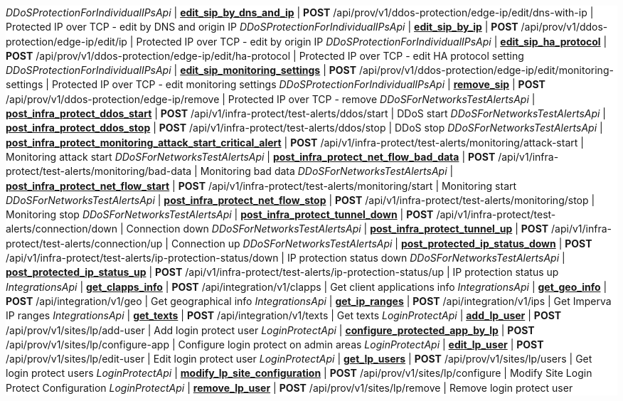 *DDoSProtectionForIndividualIPsApi* | [**edit_sip_by_dns_and_ip**](docs/DDoSProtectionForIndividualIPsApi.md#edit_sip_by_dns_and_ip) | **POST** /api/prov/v1/ddos-protection/edge-ip/edit/dns-with-ip | Protected IP over TCP - edit by DNS and origin IP
*DDoSProtectionForIndividualIPsApi* | [**edit_sip_by_ip**](docs/DDoSProtectionForIndividualIPsApi.md#edit_sip_by_ip) | **POST** /api/prov/v1/ddos-protection/edge-ip/edit/ip | Protected IP over TCP - edit by origin IP
*DDoSProtectionForIndividualIPsApi* | [**edit_sip_ha_protocol**](docs/DDoSProtectionForIndividualIPsApi.md#edit_sip_ha_protocol) | **POST** /api/prov/v1/ddos-protection/edge-ip/edit/ha-protocol | Protected IP over TCP - edit HA protocol setting
*DDoSProtectionForIndividualIPsApi* | [**edit_sip_monitoring_settings**](docs/DDoSProtectionForIndividualIPsApi.md#edit_sip_monitoring_settings) | **POST** /api/prov/v1/ddos-protection/edge-ip/edit/monitoring-settings | Protected IP over TCP - edit monitoring settings
*DDoSProtectionForIndividualIPsApi* | [**remove_sip**](docs/DDoSProtectionForIndividualIPsApi.md#remove_sip) | **POST** /api/prov/v1/ddos-protection/edge-ip/remove | Protected IP over TCP - remove
*DDoSForNetworksTestAlertsApi* | [**post_infra_protect_ddos_start**](docs/DDoSForNetworksTestAlertsApi.md#post_infra_protect_ddos_start) | **POST** /api/v1/infra-protect/test-alerts/ddos/start | DDoS start
*DDoSForNetworksTestAlertsApi* | [**post_infra_protect_ddos_stop**](docs/DDoSForNetworksTestAlertsApi.md#post_infra_protect_ddos_stop) | **POST** /api/v1/infra-protect/test-alerts/ddos/stop | DDoS stop
*DDoSForNetworksTestAlertsApi* | [**post_infra_protect_monitoring_attack_start_critical_alert**](docs/DDoSForNetworksTestAlertsApi.md#post_infra_protect_monitoring_attack_start_critical_alert) | **POST** /api/v1/infra-protect/test-alerts/monitoring/attack-start | Monitoring attack start
*DDoSForNetworksTestAlertsApi* | [**post_infra_protect_net_flow_bad_data**](docs/DDoSForNetworksTestAlertsApi.md#post_infra_protect_net_flow_bad_data) | **POST** /api/v1/infra-protect/test-alerts/monitoring/bad-data | Monitoring bad data
*DDoSForNetworksTestAlertsApi* | [**post_infra_protect_net_flow_start**](docs/DDoSForNetworksTestAlertsApi.md#post_infra_protect_net_flow_start) | **POST** /api/v1/infra-protect/test-alerts/monitoring/start | Monitoring start
*DDoSForNetworksTestAlertsApi* | [**post_infra_protect_net_flow_stop**](docs/DDoSForNetworksTestAlertsApi.md#post_infra_protect_net_flow_stop) | **POST** /api/v1/infra-protect/test-alerts/monitoring/stop | Monitoring stop
*DDoSForNetworksTestAlertsApi* | [**post_infra_protect_tunnel_down**](docs/DDoSForNetworksTestAlertsApi.md#post_infra_protect_tunnel_down) | **POST** /api/v1/infra-protect/test-alerts/connection/down | Connection down
*DDoSForNetworksTestAlertsApi* | [**post_infra_protect_tunnel_up**](docs/DDoSForNetworksTestAlertsApi.md#post_infra_protect_tunnel_up) | **POST** /api/v1/infra-protect/test-alerts/connection/up | Connection up
*DDoSForNetworksTestAlertsApi* | [**post_protected_ip_status_down**](docs/DDoSForNetworksTestAlertsApi.md#post_protected_ip_status_down) | **POST** /api/v1/infra-protect/test-alerts/ip-protection-status/down | IP protection status down
*DDoSForNetworksTestAlertsApi* | [**post_protected_ip_status_up**](docs/DDoSForNetworksTestAlertsApi.md#post_protected_ip_status_up) | **POST** /api/v1/infra-protect/test-alerts/ip-protection-status/up | IP protection status up
*IntegrationsApi* | [**get_clapps_info**](docs/IntegrationsApi.md#get_clapps_info) | **POST** /api/integration/v1/clapps | Get client applications info
*IntegrationsApi* | [**get_geo_info**](docs/IntegrationsApi.md#get_geo_info) | **POST** /api/integration/v1/geo | Get geographical info
*IntegrationsApi* | [**get_ip_ranges**](docs/IntegrationsApi.md#get_ip_ranges) | **POST** /api/integration/v1/ips | Get Imperva IP ranges
*IntegrationsApi* | [**get_texts**](docs/IntegrationsApi.md#get_texts) | **POST** /api/integration/v1/texts | Get texts
*LoginProtectApi* | [**add_lp_user**](docs/LoginProtectApi.md#add_lp_user) | **POST** /api/prov/v1/sites/lp/add-user | Add login protect user
*LoginProtectApi* | [**configure_protected_app_by_lp**](docs/LoginProtectApi.md#configure_protected_app_by_lp) | **POST** /api/prov/v1/sites/lp/configure-app | Configure login protect on admin areas
*LoginProtectApi* | [**edit_lp_user**](docs/LoginProtectApi.md#edit_lp_user) | **POST** /api/prov/v1/sites/lp/edit-user | Edit login protect user
*LoginProtectApi* | [**get_lp_users**](docs/LoginProtectApi.md#get_lp_users) | **POST** /api/prov/v1/sites/lp/users | Get login protect users
*LoginProtectApi* | [**modify_lp_site_configuration**](docs/LoginProtectApi.md#modify_lp_site_configuration) | **POST** /api/prov/v1/sites/lp/configure | Modify Site Login Protect Configuration
*LoginProtectApi* | [**remove_lp_user**](docs/LoginProtectApi.md#remove_lp_user) | **POST** /api/prov/v1/sites/lp/remove | Remove login protect user